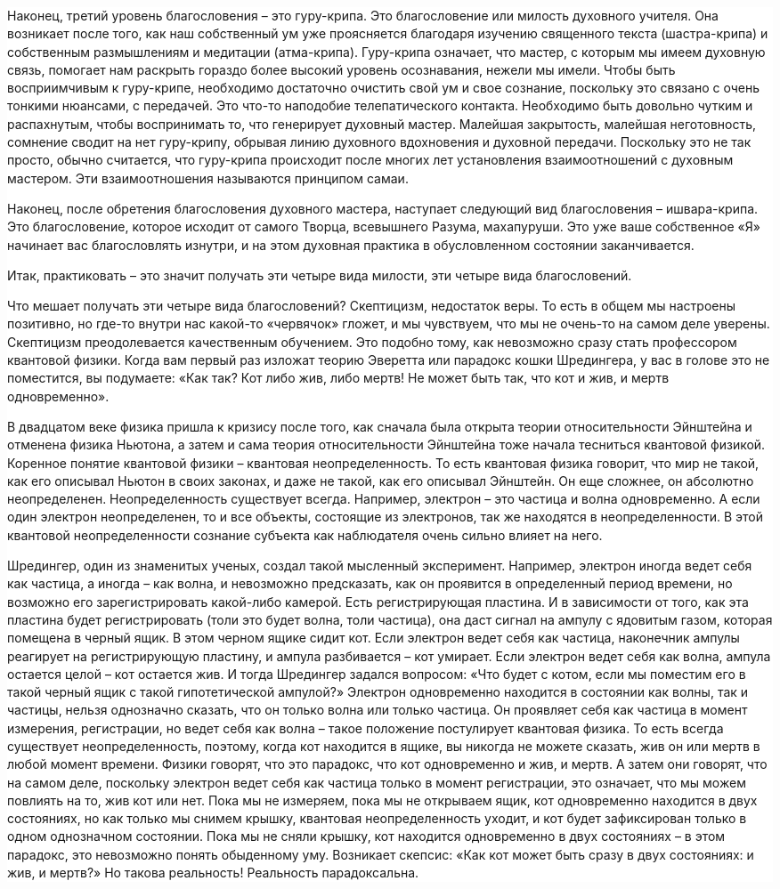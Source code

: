 Наконец, третий уровень благословения – это гуру-крипа. Это благословение или милость духовного учителя. Она возникает после того, как наш собственный ум уже проясняется благодаря изучению священного текста (шастра-крипа) и собственным размышлениям и медитации (атма-крипа). Гуру-крипа означает, что мастер, с которым мы имеем духовную связь, помогает нам раскрыть гораздо более высокий уровень осознавания, нежели мы имели. Чтобы быть восприимчивым к гуру-крипе, необходимо достаточно очистить свой ум и свое сознание, поскольку это связано с очень тонкими нюансами, с передачей. Это что-то наподобие телепатического контакта. Необходимо быть довольно чутким и распахнутым, чтобы воспринимать то, что генерирует духовный мастер. Малейшая закрытость, малейшая неготовность, сомнение сводит на нет гуру-крипу, обрывая линию духовного вдохновения и духовной передачи. Поскольку это не так просто, обычно считается, что гуру-крипа происходит после многих лет установления взаимоотношений с духовным мастером. Эти взаимоотношения называются принципом самаи. 

Наконец, после обретения благословения духовного мастера, наступает следующий вид благословения – ишвара-крипа. Это благословение, которое исходит от самого Творца, всевышнего Разума, махапуруши. Это уже ваше собственное «Я» начинает вас благословлять изнутри, и на этом духовная практика в обусловленном состоянии заканчивается.

Итак, практиковать – это значит получать эти четыре вида милости, эти четыре вида благословений. 

Что мешает получать эти четыре вида благословений? Скептицизм, недостаток веры. То есть в общем мы настроены позитивно, но где-то внутри нас какой-то «червячок» гложет, и мы чувствуем, что мы не очень-то на самом деле уверены. Скептицизм преодолевается качественным обучением. Это подобно тому, как невозможно сразу стать профессором квантовой физики. Когда вам первый раз изложат теорию Эверетта или парадокс кошки Шредингера, у вас в голове это не поместится, вы подумаете: «Как так? Кот либо жив, либо мертв! Не может быть так, что кот и жив, и мертв одновременно». 

В двадцатом веке физика пришла к кризису после того, как сначала была открыта теории относительности Эйнштейна и отменена физика Ньютона, а затем и сама теория относительности Эйнштейна тоже начала тесниться квантовой физикой. Коренное понятие квантовой физики – квантовая неопределенность. То есть квантовая физика говорит, что мир не такой, как его описывал Ньютон в своих законах, и даже не такой, как его описывал Эйнштейн. Он еще сложнее, он абсолютно неопределенен. Неопределенность существует всегда. Например, электрон – это частица и волна одновременно. А если один электрон неопределенен, то и все объекты, состоящие из электронов, так же находятся в неопределенности. В этой квантовой неопределенности сознание субъекта как наблюдателя очень сильно влияет на него. 

Шредингер, один из знаменитых ученых, создал такой мысленный эксперимент. Например, электрон иногда ведет себя как частица, а иногда – как волна, и невозможно предсказать, как он проявится в определенный период времени, но возможно его зарегистрировать какой-либо камерой. Есть регистрирующая пластина. И в зависимости от того, как эта пластина будет регистрировать (толи это будет волна, толи частица), она даст сигнал на ампулу с ядовитым газом, которая помещена в черный ящик. В этом черном ящике сидит кот. Если электрон ведет себя как частица, наконечник ампулы реагирует на регистрирующую пластину, и ампула разбивается – кот умирает. Если электрон ведет себя как волна, ампула остается целой – кот остается жив. И тогда Шредингер задался вопросом: «Что будет с котом, если мы поместим его в такой черный ящик с такой гипотетической ампулой?» Электрон одновременно находится в состоянии как волны, так и частицы, нельзя однозначно сказать, что он только волна или только частица. Он проявляет себя как частица в момент измерения, регистрации, но ведет себя как волна – такое положение постулирует квантовая физика. То есть всегда существует неопределенность, поэтому, когда кот находится в ящике, вы никогда не можете сказать, жив он или мертв в любой момент времени. Физики говорят, что это парадокс, что кот одновременно и жив, и мертв. А затем они говорят, что на самом деле, поскольку электрон ведет себя как частица только в момент регистрации, это означает, что мы можем повлиять на то, жив кот или нет. Пока мы не измеряем, пока мы не открываем ящик, кот одновременно находится в двух состояниях, но как только мы снимем крышку, квантовая неопределенность уходит, и кот будет зафиксирован только в одном однозначном состоянии. Пока мы не сняли крышку, кот находится одновременно в двух состояниях – в этом парадокс, это невозможно понять обыденному уму. Возникает скепсис: «Как кот может быть сразу в двух состояниях: и жив, и мертв?» Но такова реальность! Реальность парадоксальна. 
